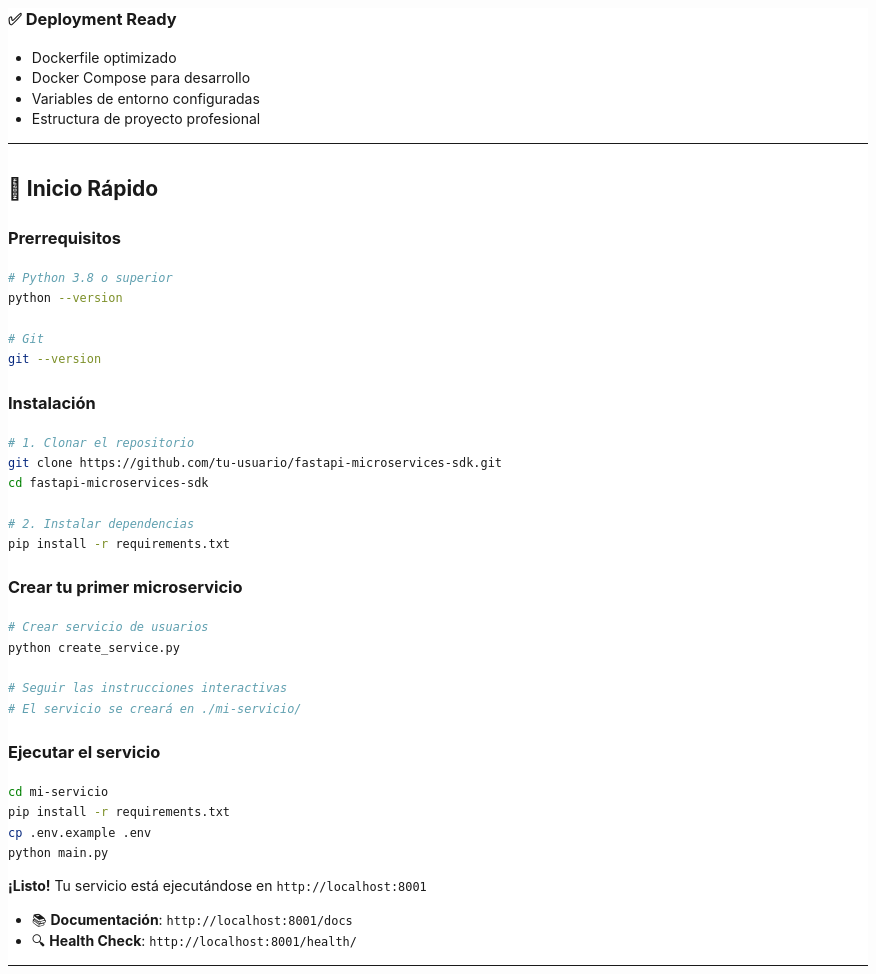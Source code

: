 ### ✅ **Deployment Ready**
- Dockerfile optimizado
- Docker Compose para desarrollo
- Variables de entorno configuradas
- Estructura de proyecto profesional

---

## 🚀 Inicio Rápido

### **Prerrequisitos**
```bash
# Python 3.8 o superior
python --version

# Git
git --version
```

### **Instalación**
```bash
# 1. Clonar el repositorio
git clone https://github.com/tu-usuario/fastapi-microservices-sdk.git
cd fastapi-microservices-sdk

# 2. Instalar dependencias
pip install -r requirements.txt
```

### **Crear tu primer microservicio**
```bash
# Crear servicio de usuarios
python create_service.py

# Seguir las instrucciones interactivas
# El servicio se creará en ./mi-servicio/
```

### **Ejecutar el servicio**
```bash
cd mi-servicio
pip install -r requirements.txt
cp .env.example .env
python main.py
```

**¡Listo!** Tu servicio está ejecutándose en `http://localhost:8001`

- 📚 **Documentación**: `http://localhost:8001/docs`
- 🔍 **Health Check**: `http://localhost:8001/health/`

---
